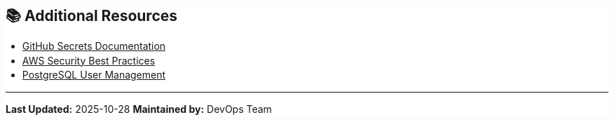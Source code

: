 
## 📚 Additional Resources

- [GitHub Secrets Documentation](https://docs.github.com/en/actions/security-guides/encrypted-secrets)
- [AWS Security Best Practices](https://aws.amazon.com/security/best-practices/)
- [PostgreSQL User Management](https://www.postgresql.org/docs/current/user-manag.html)

---

**Last Updated:** 2025-10-28
**Maintained by:** DevOps Team
